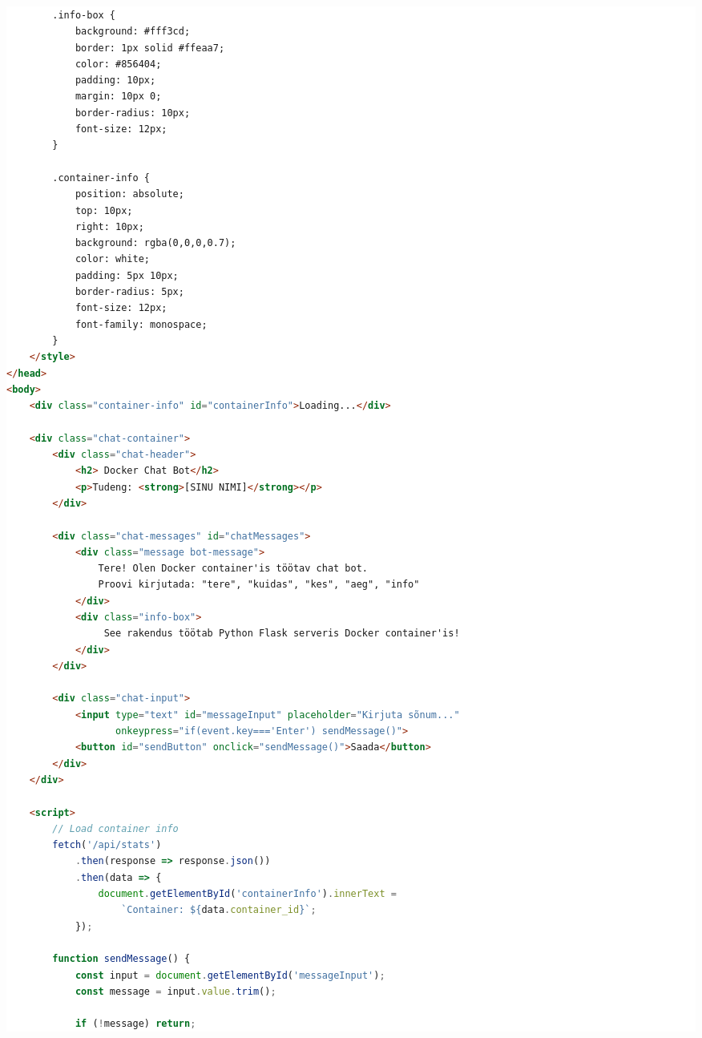 ```html
        .info-box {
            background: #fff3cd;
            border: 1px solid #ffeaa7;
            color: #856404;
            padding: 10px;
            margin: 10px 0;
            border-radius: 10px;
            font-size: 12px;
        }
        
        .container-info {
            position: absolute;
            top: 10px;
            right: 10px;
            background: rgba(0,0,0,0.7);
            color: white;
            padding: 5px 10px;
            border-radius: 5px;
            font-size: 12px;
            font-family: monospace;
        }
    </style>
</head>
<body>
    <div class="container-info" id="containerInfo">Loading...</div>
    
    <div class="chat-container">
        <div class="chat-header">
            <h2> Docker Chat Bot</h2>
            <p>Tudeng: <strong>[SINU NIMI]</strong></p>
        </div>
        
        <div class="chat-messages" id="chatMessages">
            <div class="message bot-message">
                Tere! Olen Docker container'is töötav chat bot. 
                Proovi kirjutada: "tere", "kuidas", "kes", "aeg", "info"
            </div>
            <div class="info-box">
                 See rakendus töötab Python Flask serveris Docker container'is!
            </div>
        </div>
        
        <div class="chat-input">
            <input type="text" id="messageInput" placeholder="Kirjuta sõnum..." 
                   onkeypress="if(event.key==='Enter') sendMessage()">
            <button id="sendButton" onclick="sendMessage()">Saada</button>
        </div>
    </div>

    <script>
        // Load container info
        fetch('/api/stats')
            .then(response => response.json())
            .then(data => {
                document.getElementById('containerInfo').innerText = 
                    `Container: ${data.container_id}`;
            });

        function sendMessage() {
            const input = document.getElementById('messageInput');
            const message = input.value.trim();
            
            if (!message) return;
```
